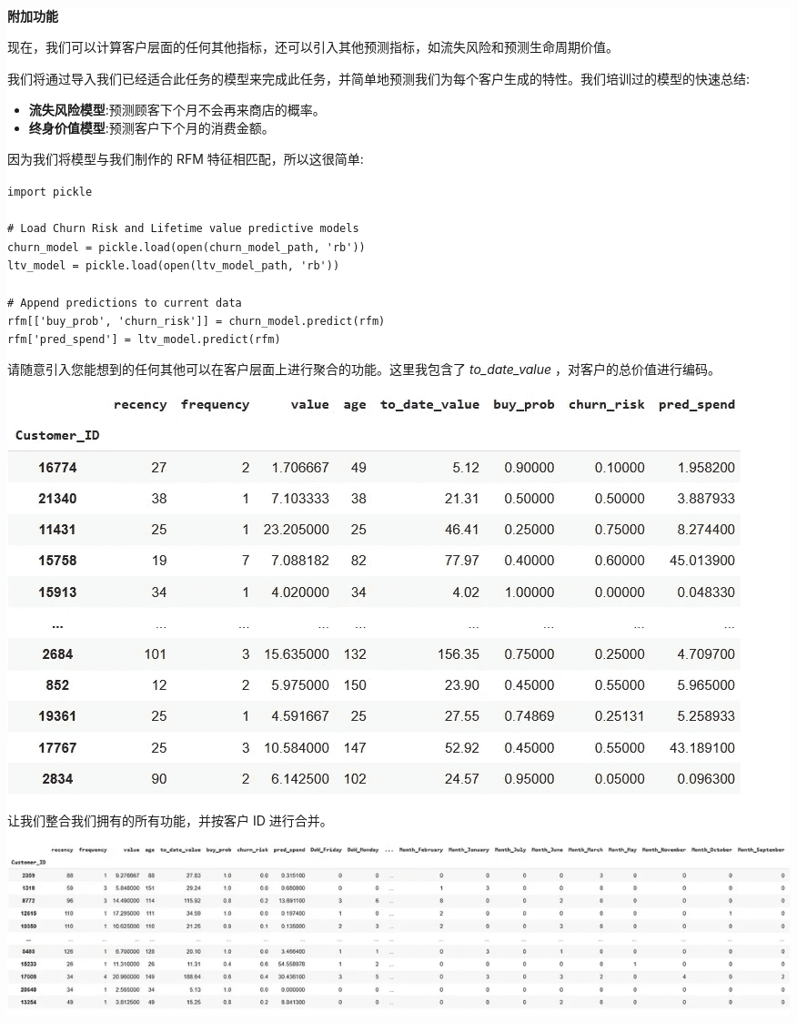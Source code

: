 **附加功能**

现在，我们可以计算客户层面的任何其他指标，还可以引入其他预测指标，如流失风险和预测生命周期价值。

我们将通过导入我们已经适合此任务的模型来完成此任务，并简单地预测我们为每个客户生成的特性。我们培训过的模型的快速总结:

*   **流失风险模型**:预测顾客下个月不会再来商店的概率。
*   **终身价值模型**:预测客户下个月的消费金额。

因为我们将模型与我们制作的 RFM 特征相匹配，所以这很简单:

```
import pickle

# Load Churn Risk and Lifetime value predictive models
churn_model = pickle.load(open(churn_model_path, 'rb'))
ltv_model = pickle.load(open(ltv_model_path, 'rb'))

# Append predictions to current data
rfm[['buy_prob', 'churn_risk']] = churn_model.predict(rfm)
rfm['pred_spend'] = ltv_model.predict(rfm)
```

请随意引入您能想到的任何其他可以在客户层面上进行聚合的功能。这里我包含了 *to_date_value* ，对客户的总价值进行编码。

![](img/89b00a8a3d55e0e62e9cbd769814d320.png)

让我们整合我们拥有的所有功能，并按客户 ID 进行合并。

![](img/30cf6f1e7c1751d7126247305035384b.png)
